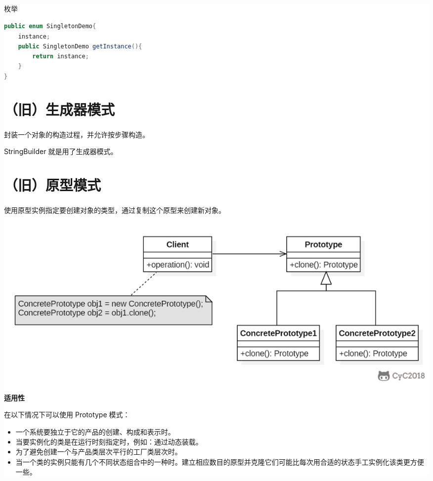 

枚举

~~~java
public enum SingletonDemo{
    instance;
    public SingletonDemo getInstance(){
        return instance;
    }
}
~~~



# （旧）生成器模式

封装一个对象的构造过程，并允许按步骤构造。

StringBuilder 就是用了生成器模式。





# （旧）原型模式

使用原型实例指定要创建对象的类型，通过复制这个原型来创建新对象。

![img](设计模式.assets/68747470733a2f2f63732d6e6f7465732d313235363130393739362e636f732e61702d6775616e677a686f752e6d7971636c6f75642e636f6d2f62383932326638632d393565362d343138372d626538352d3537326135303961666237312e706e67.png)

**适用性**

在以下情况下可以使用 Prototype 模式：

- 一个系统要独立于它的产品的创建、构成和表示时。
- 当要实例化的类是在运行时刻指定时，例如：通过动态装载。
- 为了避免创建一个与产品类层次平行的工厂类层次时。
- 当一个类的实例只能有几个不同状态组合中的一种时。建立相应数目的原型并克隆它们可能比每次用合适的状态手工实例化该类更方便一些。
